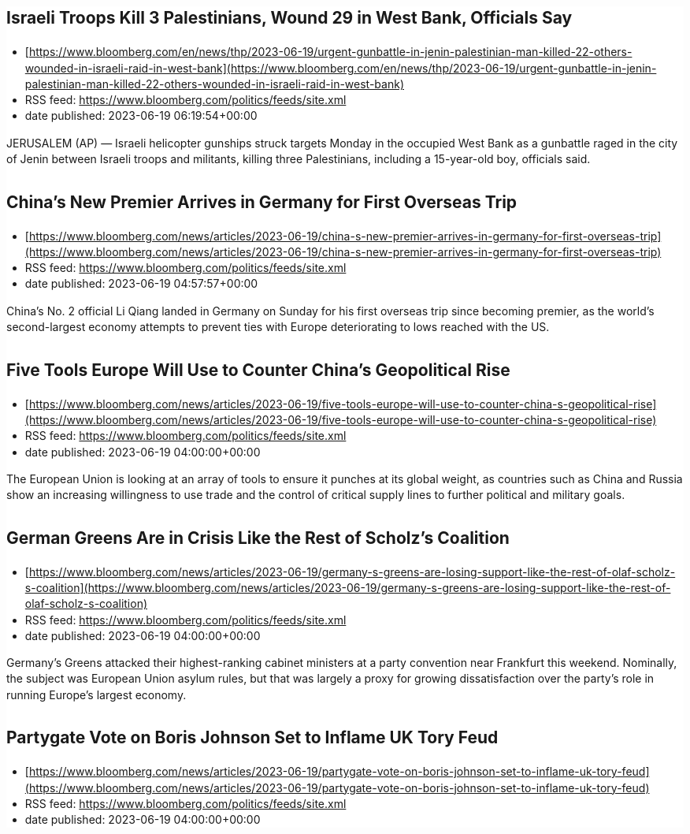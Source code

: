 ## Israeli Troops Kill 3 Palestinians, Wound 29 in West Bank, Officials Say
 - [https://www.bloomberg.com/en/news/thp/2023-06-19/urgent-gunbattle-in-jenin-palestinian-man-killed-22-others-wounded-in-israeli-raid-in-west-bank](https://www.bloomberg.com/en/news/thp/2023-06-19/urgent-gunbattle-in-jenin-palestinian-man-killed-22-others-wounded-in-israeli-raid-in-west-bank)
 - RSS feed: https://www.bloomberg.com/politics/feeds/site.xml
 - date published: 2023-06-19 06:19:54+00:00

JERUSALEM (AP) &mdash; Israeli helicopter gunships struck targets Monday in the occupied West Bank as a gunbattle raged in the city of Jenin between Israeli troops and militants, killing three Palestinians, including a 15-year-old boy, officials said.

## China’s New Premier Arrives in Germany for First Overseas Trip
 - [https://www.bloomberg.com/news/articles/2023-06-19/china-s-new-premier-arrives-in-germany-for-first-overseas-trip](https://www.bloomberg.com/news/articles/2023-06-19/china-s-new-premier-arrives-in-germany-for-first-overseas-trip)
 - RSS feed: https://www.bloomberg.com/politics/feeds/site.xml
 - date published: 2023-06-19 04:57:57+00:00

China’s No. 2 official Li Qiang landed in Germany on Sunday for his first overseas trip since becoming premier, as the world’s second-largest economy attempts to prevent ties with Europe deteriorating to lows reached with the US.

## Five Tools Europe Will Use to Counter China’s Geopolitical Rise
 - [https://www.bloomberg.com/news/articles/2023-06-19/five-tools-europe-will-use-to-counter-china-s-geopolitical-rise](https://www.bloomberg.com/news/articles/2023-06-19/five-tools-europe-will-use-to-counter-china-s-geopolitical-rise)
 - RSS feed: https://www.bloomberg.com/politics/feeds/site.xml
 - date published: 2023-06-19 04:00:00+00:00

The European Union is looking at an array of tools to ensure it punches at its global weight, as countries such as China and Russia show an increasing willingness to use trade and the control of critical supply lines to further political and military goals.

## German Greens Are in Crisis Like the Rest of Scholz’s Coalition
 - [https://www.bloomberg.com/news/articles/2023-06-19/germany-s-greens-are-losing-support-like-the-rest-of-olaf-scholz-s-coalition](https://www.bloomberg.com/news/articles/2023-06-19/germany-s-greens-are-losing-support-like-the-rest-of-olaf-scholz-s-coalition)
 - RSS feed: https://www.bloomberg.com/politics/feeds/site.xml
 - date published: 2023-06-19 04:00:00+00:00

Germany’s Greens attacked their highest-ranking cabinet ministers at a party convention near Frankfurt this weekend. Nominally, the subject was European Union asylum rules, but that was largely a proxy for growing dissatisfaction over the party’s role in running Europe’s largest economy.

## Partygate Vote on Boris Johnson Set to Inflame UK Tory Feud
 - [https://www.bloomberg.com/news/articles/2023-06-19/partygate-vote-on-boris-johnson-set-to-inflame-uk-tory-feud](https://www.bloomberg.com/news/articles/2023-06-19/partygate-vote-on-boris-johnson-set-to-inflame-uk-tory-feud)
 - RSS feed: https://www.bloomberg.com/politics/feeds/site.xml
 - date published: 2023-06-19 04:00:00+00:00
